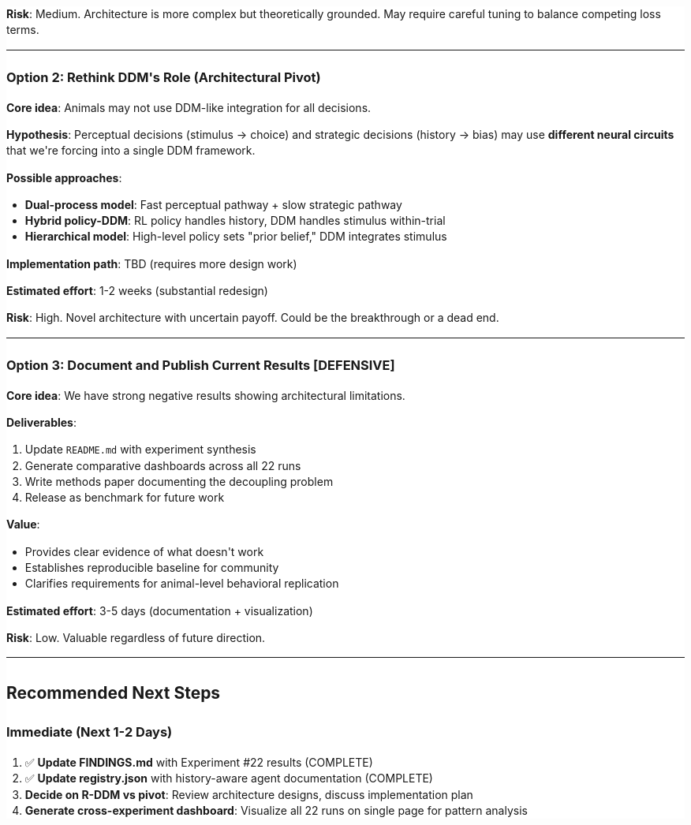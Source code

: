 **Risk**: Medium. Architecture is more complex but theoretically grounded. May require careful tuning to balance competing loss terms.

---

### Option 2: Rethink DDM's Role (Architectural Pivot)

**Core idea**: Animals may not use DDM-like integration for all decisions.

**Hypothesis**: Perceptual decisions (stimulus → choice) and strategic decisions (history → bias) may use **different neural circuits** that we're forcing into a single DDM framework.

**Possible approaches**:

- **Dual-process model**: Fast perceptual pathway + slow strategic pathway
- **Hybrid policy-DDM**: RL policy handles history, DDM handles stimulus within-trial
- **Hierarchical model**: High-level policy sets "prior belief," DDM integrates stimulus

**Implementation path**: TBD (requires more design work)

**Estimated effort**: 1-2 weeks (substantial redesign)

**Risk**: High. Novel architecture with uncertain payoff. Could be the breakthrough or a dead end.

---

### Option 3: Document and Publish Current Results [DEFENSIVE]

**Core idea**: We have strong negative results showing architectural limitations.

**Deliverables**:

1. Update `README.md` with experiment synthesis
2. Generate comparative dashboards across all 22 runs
3. Write methods paper documenting the decoupling problem
4. Release as benchmark for future work

**Value**:

- Provides clear evidence of what doesn't work
- Establishes reproducible baseline for community
- Clarifies requirements for animal-level behavioral replication

**Estimated effort**: 3-5 days (documentation + visualization)

**Risk**: Low. Valuable regardless of future direction.

---

## Recommended Next Steps

### Immediate (Next 1-2 Days)

1. ✅ **Update FINDINGS.md** with Experiment #22 results (COMPLETE)
2. ✅ **Update registry.json** with history-aware agent documentation (COMPLETE)
3. **Decide on R-DDM vs pivot**: Review architecture designs, discuss implementation plan
4. **Generate cross-experiment dashboard**: Visualize all 22 runs on single page for pattern analysis

